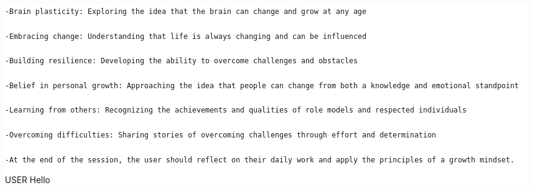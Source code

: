     -Brain plasticity: Exploring the idea that the brain can change and grow at any age

    -Embracing change: Understanding that life is always changing and can be influenced

    -Building resilience: Developing the ability to overcome challenges and obstacles

    -Belief in personal growth: Approaching the idea that people can change from both a knowledge and emotional standpoint

    -Learning from others: Recognizing the achievements and qualities of role models and respected individuals

    -Overcoming difficulties: Sharing stories of overcoming challenges through effort and determination

    -At the end of the session, the user should reflect on their daily work and apply the principles of a growth mindset.



USER Hello


